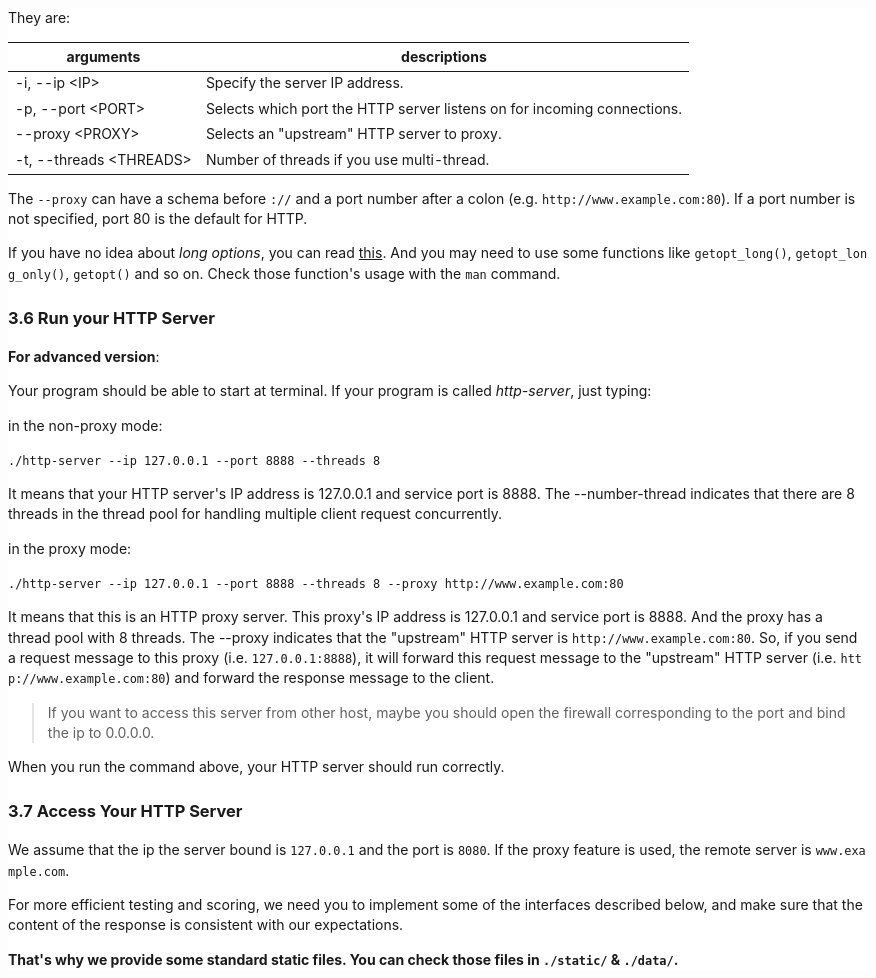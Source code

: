 They are:

| arguments | descriptions |
| --- | --- |
| -i, --ip \<IP\> | Specify the server IP address. |
| -p, --port \<PORT\> | Selects which port the HTTP server listens on for incoming connections. |
| --proxy \<PROXY\> | Selects an "upstream" HTTP server to proxy. |
| -t, --threads \<THREADS\> | Number of threads if you use multi-thread. |

The `--proxy` can have a schema before `://` and a port number after a colon (e.g. `http://www.example.com:80`). If a port number is not specified, port 80 is the default for HTTP.

If you have no idea about *long options*, you can read [this](https://www.gnu.org/software/libc/manual/html_node/Argument-Syntax.html#Argument-Syntax). And you may need to use some functions like `getopt_long()`, `getopt_long_only()`, `getopt()` and so on. Check those function's usage with the `man` command.

### 3.6 Run your HTTP Server

**For advanced version**:

Your program should be able to start at terminal. If your program is called *http-server*, just typing:

in the non-proxy mode: 

`./http-server --ip 127.0.0.1 --port 8888 --threads 8` 

It means that your HTTP server's IP address is 127.0.0.1 and service port is 8888. The --number-thread indicates that there are 8 threads in the thread pool for handling multiple client request concurrently.

in the proxy mode:

`./http-server --ip 127.0.0.1 --port 8888 --threads 8 --proxy http://www.example.com:80`

It means that this is an HTTP proxy server. This proxy's IP address is 127.0.0.1 and service port is 8888. And the proxy has a thread pool with 8 threads. The --proxy indicates that the "upstream" HTTP server is `http://www.example.com:80`. So, if you send a request message to this proxy (i.e. `127.0.0.1:8888`), it will forward this request message to the "upstream" HTTP server (i.e. `http://www.example.com:80`) and forward the response message to the client.

> If you want to access this server from other host, maybe you should open the firewall corresponding to the port and bind the ip to 0.0.0.0.

When you run the command above, your HTTP server should run correctly.

### 3.7 Access Your HTTP Server

We assume that the ip the server bound is `127.0.0.1` and the port is `8080`. If the proxy feature is used, the remote server is `www.example.com`.

For more efficient testing and scoring, we need you to implement some of the interfaces described below, and make sure that the content of the response is consistent with our expectations.

**That's why we provide some standard static files. You can check those files in `./static/` & `./data/`.**

